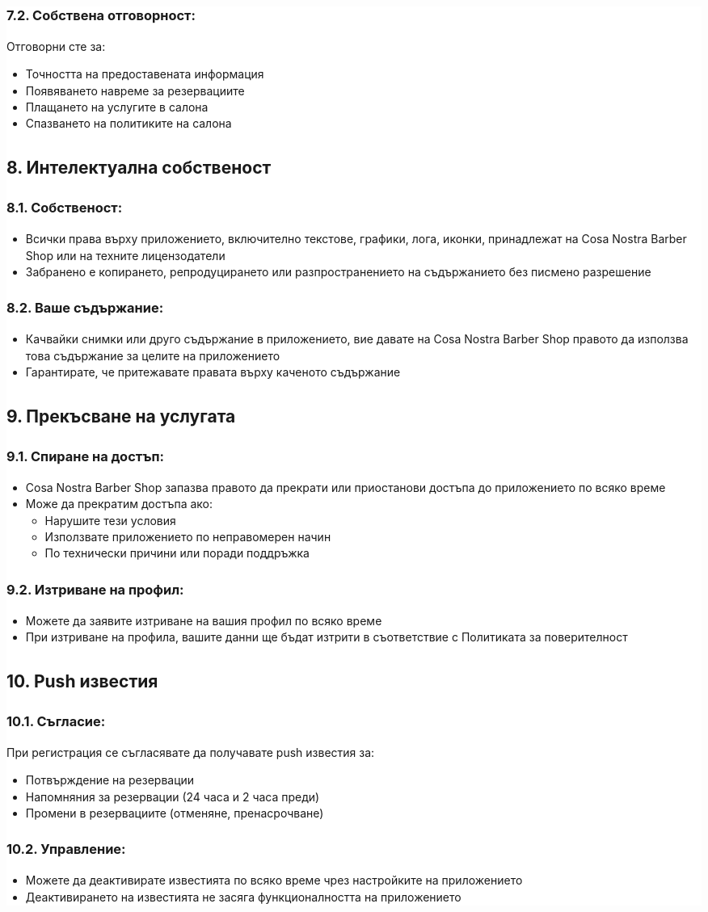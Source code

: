 ### 7.2. Собствена отговорност:
Отговорни сте за:
- Точността на предоставената информация
- Появяването навреме за резервациите
- Плащането на услугите в салона
- Спазването на политиките на салона

## 8. Интелектуална собственост

### 8.1. Собственост:
- Всички права върху приложението, включително текстове, графики, лога, иконки, принадлежат на Cosa Nostra Barber Shop или на техните лицензодатели
- Забранено е копирането, репродуцирането или разпространението на съдържанието без писмено разрешение

### 8.2. Ваше съдържание:
- Качвайки снимки или друго съдържание в приложението, вие давате на Cosa Nostra Barber Shop правото да използва това съдържание за целите на приложението
- Гарантирате, че притежавате правата върху каченото съдържание

## 9. Прекъсване на услугата

### 9.1. Спиране на достъп:
- Cosa Nostra Barber Shop запазва правото да прекрати или приостанови достъпа до приложението по всяко време
- Може да прекратим достъпа ако:
  - Нарушите тези условия
  - Използвате приложението по неправомерен начин
  - По технически причини или поради поддръжка

### 9.2. Изтриване на профил:
- Можете да заявите изтриване на вашия профил по всяко време
- При изтриване на профила, вашите данни ще бъдат изтрити в съответствие с Политиката за поверителност

## 10. Push известия

### 10.1. Съгласие:
При регистрация се съгласявате да получавате push известия за:
- Потвърждение на резервации
- Напомняния за резервации (24 часа и 2 часа преди)
- Промени в резервациите (отменяне, пренасрочване)

### 10.2. Управление:
- Можете да деактивирате известията по всяко време чрез настройките на приложението
- Деактивирането на известията не засяга функционалността на приложението
